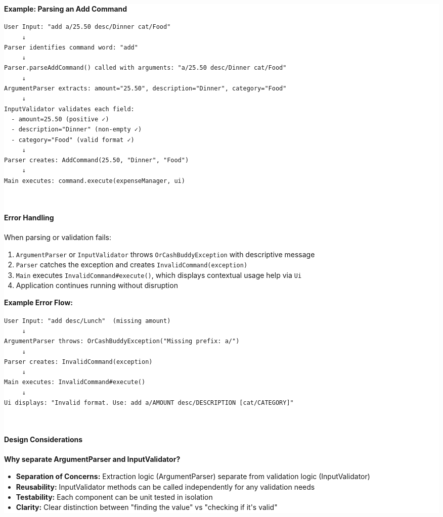 **Example: Parsing an Add Command**

```
User Input: "add a/25.50 desc/Dinner cat/Food"
     ↓
Parser identifies command word: "add"
     ↓
Parser.parseAddCommand() called with arguments: "a/25.50 desc/Dinner cat/Food"
     ↓
ArgumentParser extracts: amount="25.50", description="Dinner", category="Food"
     ↓
InputValidator validates each field:
  - amount=25.50 (positive ✓)
  - description="Dinner" (non-empty ✓)
  - category="Food" (valid format ✓)
     ↓
Parser creates: AddCommand(25.50, "Dinner", "Food")
     ↓
Main executes: command.execute(expenseManager, ui)
```

<br>

#### Error Handling

When parsing or validation fails:
1. `ArgumentParser` or `InputValidator` throws `OrCashBuddyException` with descriptive message
2. `Parser` catches the exception and creates `InvalidCommand(exception)`
3. `Main` executes `InvalidCommand#execute()`, which displays contextual usage help via `Ui`
4. Application continues running without disruption

**Example Error Flow:**
```
User Input: "add desc/Lunch"  (missing amount)
     ↓
ArgumentParser throws: OrCashBuddyException("Missing prefix: a/")
     ↓
Parser creates: InvalidCommand(exception)
     ↓
Main executes: InvalidCommand#execute()
     ↓
Ui displays: "Invalid format. Use: add a/AMOUNT desc/DESCRIPTION [cat/CATEGORY]"
```

<br>

#### Design Considerations

**Why separate ArgumentParser and InputValidator?**
- **Separation of Concerns:** Extraction logic (ArgumentParser) separate from validation logic (InputValidator)
- **Reusability:** InputValidator methods can be called independently for any validation needs
- **Testability:** Each component can be unit tested in isolation
- **Clarity:** Clear distinction between "finding the value" vs "checking if it's valid"
